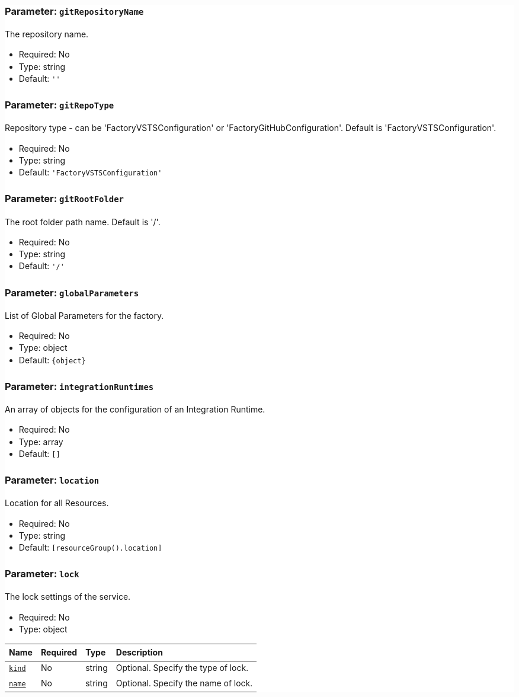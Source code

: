 ### Parameter: `gitRepositoryName`

The repository name.
- Required: No
- Type: string
- Default: `''`

### Parameter: `gitRepoType`

Repository type - can be 'FactoryVSTSConfiguration' or 'FactoryGitHubConfiguration'. Default is 'FactoryVSTSConfiguration'.
- Required: No
- Type: string
- Default: `'FactoryVSTSConfiguration'`

### Parameter: `gitRootFolder`

The root folder path name. Default is '/'.
- Required: No
- Type: string
- Default: `'/'`

### Parameter: `globalParameters`

List of Global Parameters for the factory.
- Required: No
- Type: object
- Default: `{object}`

### Parameter: `integrationRuntimes`

An array of objects for the configuration of an Integration Runtime.
- Required: No
- Type: array
- Default: `[]`

### Parameter: `location`

Location for all Resources.
- Required: No
- Type: string
- Default: `[resourceGroup().location]`

### Parameter: `lock`

The lock settings of the service.
- Required: No
- Type: object


| Name | Required | Type | Description |
| :-- | :-- | :--| :-- |
| [`kind`](#parameter-lockkind) | No | string | Optional. Specify the type of lock. |
| [`name`](#parameter-lockname) | No | string | Optional. Specify the name of lock. |
